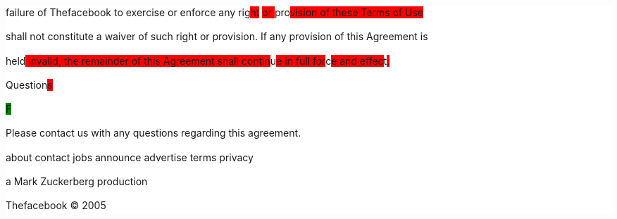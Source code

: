 failure of Thefacebook to exercise or enforce any ri</span>g<span style="background-color: red;">ht</span> <span style="background-color: red;">or </span>pro<span style="background-color: red;">vision of these Terms of Use

shall not constitute a waiver of such right or provision. If any provision of this Agreement is

hel</span>d<span style="background-color: red;"> invalid, the remainder of this Agreement shall contin</span>u<span style="background-color: red;">e in full for</span>c<span style="background-color: red;">e and effec</span>t<span style="background-color: red;">. 

 

 

Quest</span>ion<span style="background-color: red;">s</span>

<span style="background-color: green;">F</span><span style="background-color: red;"> 

Please contact us with any questions regarding this agreement. 

 

 

about contact jobs announce advertise terms privacy 

a Mark Zuckerberg production 

Thef</span>acebook © 2005<span style="background-color: red;"> </span>
